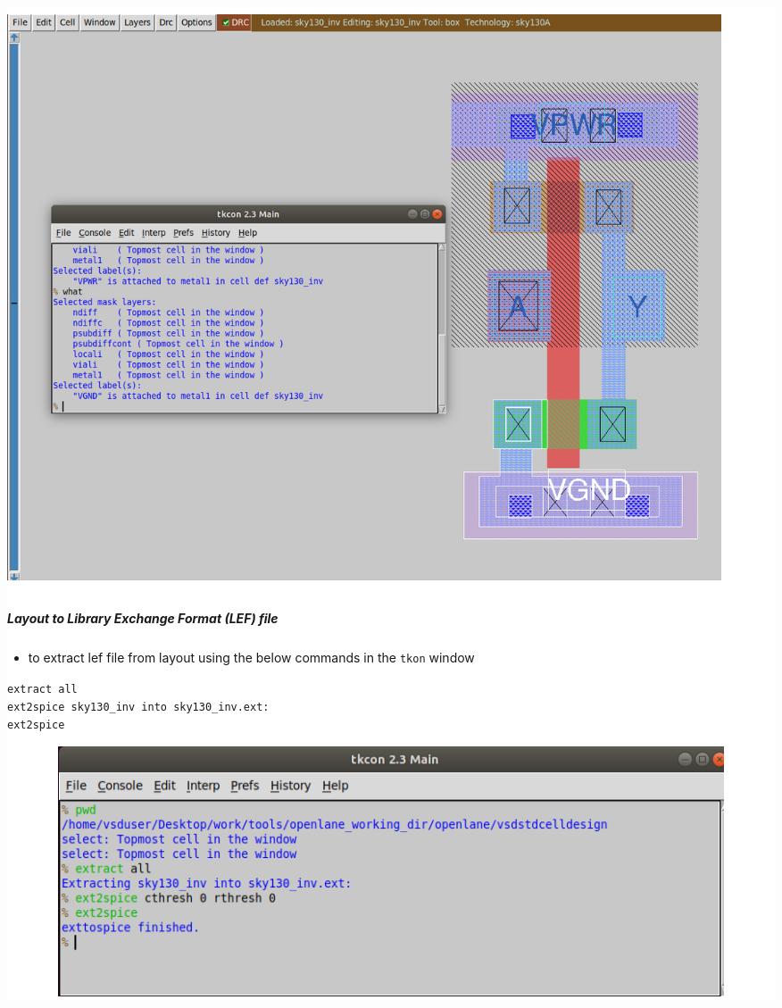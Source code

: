   <img width="800" height="650" src="../images/73.png">
</p>  

##### Layout to Library Exchange Format (LEF) file

- to extract lef file from layout using the below commands in the `tkon` window 
```shell
extract all
ext2spice sky130_inv into sky130_inv.ext:
ext2spice
```
<p align="center">
  <img width="900" height="280" src="../images/74.png">
</p>
